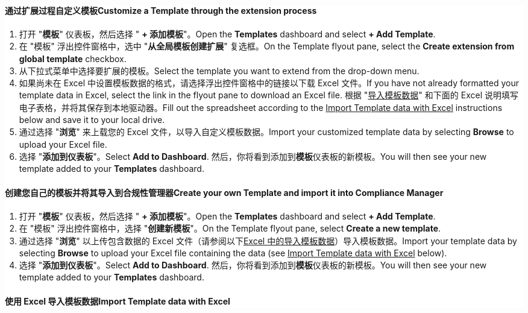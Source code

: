 #### <a name="customize-a-template-through-the-extension-process"></a><span data-ttu-id="a9748-423">通过扩展过程自定义模板</span><span class="sxs-lookup"><span data-stu-id="a9748-423">Customize a Template through the extension process</span></span>

1. <span data-ttu-id="a9748-424">打开 "**模板**" 仪表板，然后选择 " **+ 添加模板**"。</span><span class="sxs-lookup"><span data-stu-id="a9748-424">Open the **Templates** dashboard and select **+ Add Template**.</span></span>
2. <span data-ttu-id="a9748-425">在 "模板" 浮出控件窗格中，选中 "**从全局模板创建扩展**" 复选框。</span><span class="sxs-lookup"><span data-stu-id="a9748-425">On the Template flyout pane, select the **Create extension from global template** checkbox.</span></span>
3. <span data-ttu-id="a9748-426">从下拉式菜单中选择要扩展的模板。</span><span class="sxs-lookup"><span data-stu-id="a9748-426">Select the template you want to extend from the drop-down menu.</span></span>
4. <span data-ttu-id="a9748-427">如果尚未在 Excel 中设置模板数据的格式，请选择浮出控件窗格中的链接以下载 Excel 文件。</span><span class="sxs-lookup"><span data-stu-id="a9748-427">If you have not already formatted your template data in Excel, select the link in the flyout pane to download an Excel file.</span></span> <span data-ttu-id="a9748-428">根据 "[导入模板数据](#import-template-data-with-excel)" 和下面的 Excel 说明填写电子表格，并将其保存到本地驱动器。</span><span class="sxs-lookup"><span data-stu-id="a9748-428">Fill out the spreadsheet according to the [Import Template data with Excel](#import-template-data-with-excel) instructions below and save it to your local drive.</span></span>
5. <span data-ttu-id="a9748-429">通过选择 "**浏览**" 来上载您的 Excel 文件，以导入自定义模板数据。</span><span class="sxs-lookup"><span data-stu-id="a9748-429">Import your customized template data by selecting **Browse** to upload your Excel file.</span></span>
6. <span data-ttu-id="a9748-430">选择 "**添加到仪表板**"。</span><span class="sxs-lookup"><span data-stu-id="a9748-430">Select **Add to Dashboard**.</span></span> <span data-ttu-id="a9748-431">然后，你将看到添加到**模板**仪表板的新模板。</span><span class="sxs-lookup"><span data-stu-id="a9748-431">You will then see your new template added to your **Templates** dashboard.</span></span>

#### <a name="create-your-own-template-and-import-it-into-compliance-manager"></a><span data-ttu-id="a9748-432">创建您自己的模板并将其导入到合规性管理器</span><span class="sxs-lookup"><span data-stu-id="a9748-432">Create your own Template and import it into Compliance Manager</span></span>

1. <span data-ttu-id="a9748-433">打开 "**模板**" 仪表板，然后选择 " **+ 添加模板**"。</span><span class="sxs-lookup"><span data-stu-id="a9748-433">Open the **Templates** dashboard and select **+ Add Template**.</span></span>
2. <span data-ttu-id="a9748-434">在 "模板" 浮出控件窗格中，选择 "**创建新模板**"。</span><span class="sxs-lookup"><span data-stu-id="a9748-434">On the Template flyout pane, select **Create a new template**.</span></span>
3. <span data-ttu-id="a9748-435">通过选择 "**浏览**" 以上传包含数据的 Excel 文件（请参阅以下[Excel 中的导入模板数据](#import-template-data-with-excel)）导入模板数据。</span><span class="sxs-lookup"><span data-stu-id="a9748-435">Import your template data by selecting **Browse** to upload your Excel file containing the data (see [Import Template data with Excel](#import-template-data-with-excel) below).</span></span>
4. <span data-ttu-id="a9748-436">选择 "**添加到仪表板**"。</span><span class="sxs-lookup"><span data-stu-id="a9748-436">Select **Add to Dashboard**.</span></span> <span data-ttu-id="a9748-437">然后，你将看到添加到**模板**仪表板的新模板。</span><span class="sxs-lookup"><span data-stu-id="a9748-437">You will then see your new template added to your **Templates** dashboard.</span></span>

#### <a name="import-template-data-with-excel"></a><span data-ttu-id="a9748-438">使用 Excel 导入模板数据</span><span class="sxs-lookup"><span data-stu-id="a9748-438">Import Template data with Excel</span></span>
